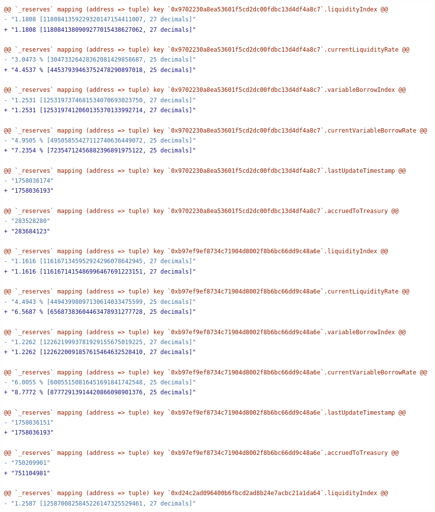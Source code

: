 ```diff
@@ `_reserves` mapping (address => tuple) key `0x9702230a8ea53601f5cd2dc00fdbc13d4df4a8c7`.liquidityIndex @@
- "1.1808 [1180841359229320147154411007, 27 decimals]"
+ "1.1808 [1180841380909277015438627062, 27 decimals]"

@@ `_reserves` mapping (address => tuple) key `0x9702230a8ea53601f5cd2dc00fdbc13d4df4a8c7`.currentLiquidityRate @@
- "3.0473 % [30473326428362081429858687, 25 decimals]"
+ "4.4537 % [44537939463752478290897018, 25 decimals]"

@@ `_reserves` mapping (address => tuple) key `0x9702230a8ea53601f5cd2dc00fdbc13d4df4a8c7`.variableBorrowIndex @@
- "1.2531 [1253197374681534070693023750, 27 decimals]"
+ "1.2531 [1253197412060135370133992714, 27 decimals]"

@@ `_reserves` mapping (address => tuple) key `0x9702230a8ea53601f5cd2dc00fdbc13d4df4a8c7`.currentVariableBorrowRate @@
- "4.9505 % [49505855427112740636449072, 25 decimals]"
+ "7.2354 % [72354712456882396891975122, 25 decimals]"

@@ `_reserves` mapping (address => tuple) key `0x9702230a8ea53601f5cd2dc00fdbc13d4df4a8c7`.lastUpdateTimestamp @@
- "1758036174"
+ "1758036193"

@@ `_reserves` mapping (address => tuple) key `0x9702230a8ea53601f5cd2dc00fdbc13d4df4a8c7`.accruedToTreasury @@
- "283528280"
+ "283684123"

@@ `_reserves` mapping (address => tuple) key `0xb97ef9ef8734c71904d8002f8b6bc66dd9c48a6e`.liquidityIndex @@
- "1.1616 [1161671345952924296078642945, 27 decimals]"
+ "1.1616 [1161671415486996467691223151, 27 decimals]"

@@ `_reserves` mapping (address => tuple) key `0xb97ef9ef8734c71904d8002f8b6bc66dd9c48a6e`.currentLiquidityRate @@
- "4.4943 % [44943998097130614033475599, 25 decimals]"
+ "6.5687 % [65687383604463478931277728, 25 decimals]"

@@ `_reserves` mapping (address => tuple) key `0xb97ef9ef8734c71904d8002f8b6bc66dd9c48a6e`.variableBorrowIndex @@
- "1.2262 [1226219993781929155675019225, 27 decimals]"
+ "1.2262 [1226220091857615464632528410, 27 decimals]"

@@ `_reserves` mapping (address => tuple) key `0xb97ef9ef8734c71904d8002f8b6bc66dd9c48a6e`.currentVariableBorrowRate @@
- "6.0055 % [60055150816451691841742548, 25 decimals]"
+ "8.7772 % [87772913914420866098901376, 25 decimals]"

@@ `_reserves` mapping (address => tuple) key `0xb97ef9ef8734c71904d8002f8b6bc66dd9c48a6e`.lastUpdateTimestamp @@
- "1758036151"
+ "1758036193"

@@ `_reserves` mapping (address => tuple) key `0xb97ef9ef8734c71904d8002f8b6bc66dd9c48a6e`.accruedToTreasury @@
- "750209901"
+ "751104981"

@@ `_reserves` mapping (address => tuple) key `0xd24c2ad096400b6fbcd2ad8b24e7acbc21a1da64`.liquidityIndex @@
- "1.2587 [1258700825845226147325529461, 27 decimals]"
```